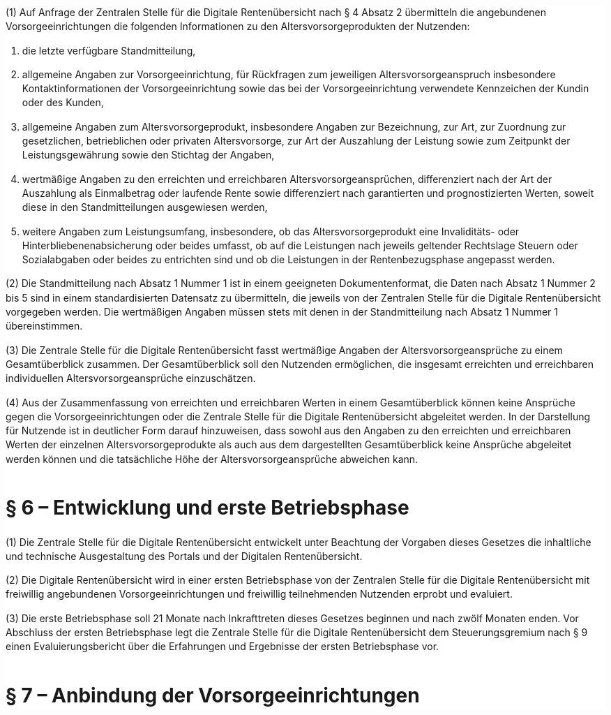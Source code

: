 (1) Auf Anfrage der Zentralen Stelle für die Digitale Rentenübersicht nach § 4 Absatz 2 übermitteln die angebundenen Vorsorgeeinrichtungen die folgenden Informationen zu den Altersvorsorgeprodukten der Nutzenden:

1. die letzte verfügbare Standmitteilung,

2. allgemeine Angaben zur Vorsorgeeinrichtung, für Rückfragen zum jeweiligen Altersvorsorgeanspruch insbesondere Kontaktinformationen der Vorsorgeeinrichtung sowie das bei der Vorsorgeeinrichtung verwendete Kennzeichen der Kundin oder des Kunden,

3. allgemeine Angaben zum Altersvorsorgeprodukt, insbesondere Angaben zur Bezeichnung, zur Art, zur Zuordnung zur gesetzlichen, betrieblichen oder privaten Altersvorsorge, zur Art der Auszahlung der Leistung sowie zum Zeitpunkt der Leistungsgewährung sowie den Stichtag der Angaben,

4. wertmäßige Angaben zu den erreichten und erreichbaren Altersvorsorgeansprüchen, differenziert nach der Art der Auszahlung als Einmalbetrag oder laufende Rente sowie differenziert nach garantierten und prognostizierten Werten, soweit diese in den Standmitteilungen ausgewiesen werden,

5. weitere Angaben zum Leistungsumfang, insbesondere, ob das Altersvorsorgeprodukt eine Invaliditäts- oder Hinterbliebenenabsicherung oder beides umfasst, ob auf die Leistungen nach jeweils geltender Rechtslage Steuern oder Sozialabgaben oder beides zu entrichten sind und ob die Leistungen in der Rentenbezugsphase angepasst werden.

(2) Die Standmitteilung nach Absatz 1 Nummer 1 ist in einem geeigneten Dokumentenformat, die Daten nach Absatz 1 Nummer 2 bis 5 sind in einem standardisierten Datensatz zu übermitteln, die jeweils von der Zentralen Stelle für die Digitale Rentenübersicht vorgegeben werden. Die wertmäßigen Angaben müssen stets mit denen in der Standmitteilung nach Absatz 1 Nummer 1 übereinstimmen.

(3) Die Zentrale Stelle für die Digitale Rentenübersicht fasst wertmäßige Angaben der Altersvorsorgeansprüche zu einem Gesamtüberblick zusammen. Der Gesamtüberblick soll den Nutzenden ermöglichen, die insgesamt erreichten und erreichbaren individuellen Altersvorsorgeansprüche einzuschätzen.

(4) Aus der Zusammenfassung von erreichten und erreichbaren Werten in einem Gesamtüberblick können keine Ansprüche gegen die Vorsorgeeinrichtungen oder die Zentrale Stelle für die Digitale Rentenübersicht abgeleitet werden. In der Darstellung für Nutzende ist in deutlicher Form darauf hinzuweisen, dass sowohl aus den Angaben zu den erreichten und erreichbaren Werten der einzelnen Altersvorsorgeprodukte als auch aus dem dargestellten Gesamtüberblick keine Ansprüche abgeleitet werden können und die tatsächliche Höhe der Altersvorsorgeansprüche abweichen kann.

# § 6 – Entwicklung und erste Betriebsphase

(1) Die Zentrale Stelle für die Digitale Rentenübersicht entwickelt unter Beachtung der Vorgaben dieses Gesetzes die inhaltliche und technische Ausgestaltung des Portals und der Digitalen Rentenübersicht.

(2) Die Digitale Rentenübersicht wird in einer ersten Betriebsphase von der Zentralen Stelle für die Digitale Rentenübersicht mit freiwillig angebundenen Vorsorgeeinrichtungen und freiwillig teilnehmenden Nutzenden erprobt und evaluiert.

(3) Die erste Betriebsphase soll 21 Monate nach Inkrafttreten dieses Gesetzes beginnen und nach zwölf Monaten enden. Vor Abschluss der ersten Betriebsphase legt die Zentrale Stelle für die Digitale Rentenübersicht dem Steuerungsgremium nach § 9 einen Evaluierungsbericht über die Erfahrungen und Ergebnisse der ersten Betriebsphase vor.

# § 7 – Anbindung der Vorsorgeeinrichtungen
